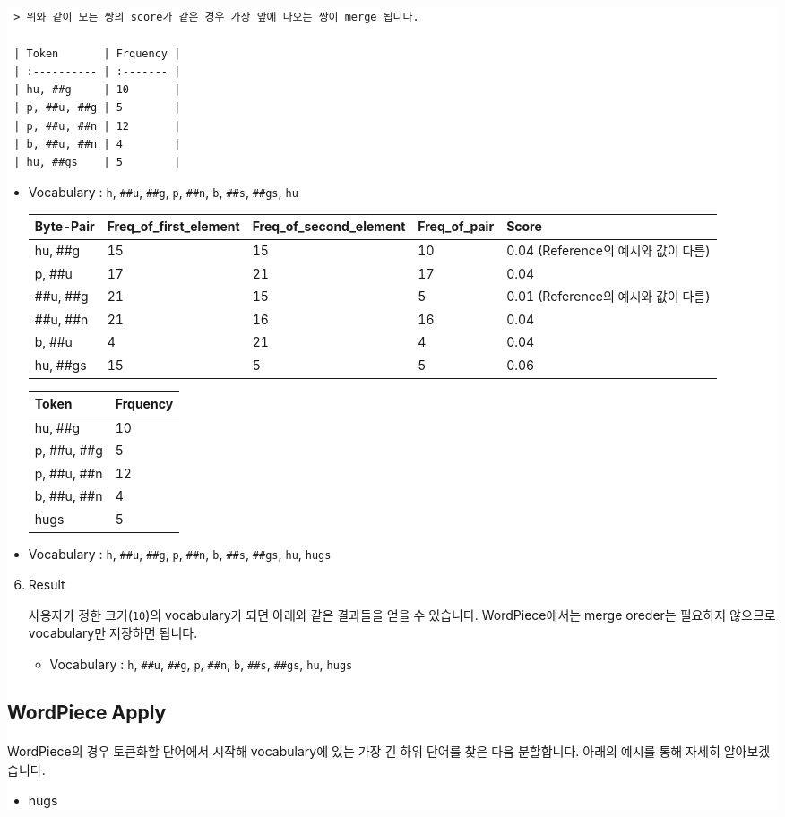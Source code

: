      > 위와 같이 모든 쌍의 score가 같은 경우 가장 앞에 나오는 쌍이 merge 됩니다.

     | Token       | Frquency |
     | :---------- | :------- |
     | hu, ##g     | 10       |
     | p, ##u, ##g | 5        |
     | p, ##u, ##n | 12       |
     | b, ##u, ##n | 4        |
     | hu, ##gs    | 5        |

   - Vocabulary : `h`, `##u`, `##g`, `p`, `##n`, `b`, `##s`, `##gs`, `hu`

     | Byte-Pair | Freq_of_first_element | Freq_of_second_element | Freq_of_pair | Score                               |
     | :-------- | :-------------------- | :--------------------- | :----------- | :---------------------------------- |
     | hu, ##g   | 15                    | 15                     | 10           | 0.04 (Reference의 예시와 값이 다름) |
     | p, ##u    | 17                    | 21                     | 17           | 0.04                                |
     | ##u, ##g  | 21                    | 15                     | 5            | 0.01 (Reference의 예시와 값이 다름) |
     | ##u, ##n  | 21                    | 16                     | 16           | 0.04                                |
     | b, ##u    | 4                     | 21                     | 4            | 0.04                                |
     | hu, ##gs  | 15                    | 5                      | 5            | 0.06                                |

     | Token       | Frquency |
     | :---------- | :------- |
     | hu, ##g     | 10       |
     | p, ##u, ##g | 5        |
     | p, ##u, ##n | 12       |
     | b, ##u, ##n | 4        |
     | hugs        | 5        |

   - Vocabulary : `h`, `##u`, `##g`, `p`, `##n`, `b`, `##s`, `##gs`, `hu`, `hugs`

6. Result

   사용자가 정한 크기(`10`)의 vocabulary가 되면 아래와 같은 결과들을 얻을 수 있습니다. WordPiece에서는 merge oreder는 필요하지 않으므로 vocabulary만 저장하면 됩니다.

   - Vocabulary : `h`, `##u`, `##g`, `p`, `##n`, `b`, `##s`, `##gs`, `hu`, `hugs`

## WordPiece Apply

WordPiece의 경우 토큰화할 단어에서 시작해 vocabulary에 있는 가장 긴 하위 단어를 찾은 다음 분할합니다. 아래의 예시를 통해 자세히 알아보겠습니다.

- hugs
